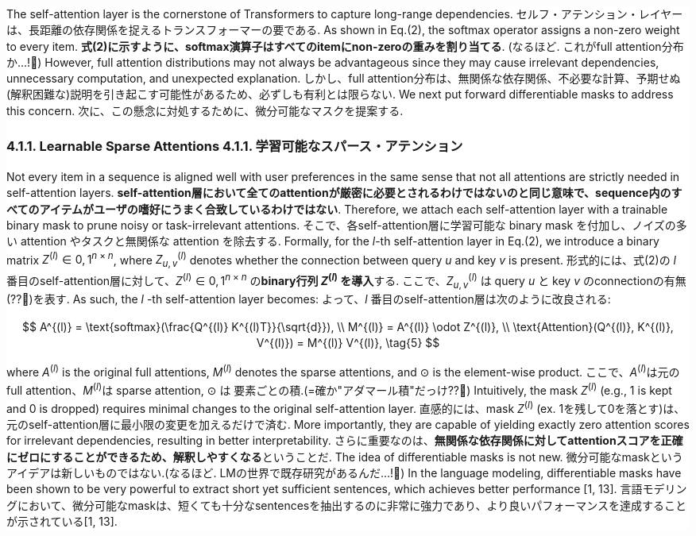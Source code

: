 The self-attention layer is the cornerstone of Transformers to capture long-range dependencies.
セルフ・アテンション・レイヤーは、長距離の依存関係を捉えるトランスフォーマーの要である.
As shown in Eq.(2), the softmax operator assigns a non-zero weight to every item.
**式(2)に示すように、softmax演算子はすべてのitemにnon-zeroの重みを割り当てる**. (なるほど. これがfull attention分布か...!:thinking:)
However, full attention distributions may not always be advantageous since they may cause irrelevant dependencies, unnecessary computation, and unexpected explanation.
しかし、full attention分布は、無関係な依存関係、不必要な計算、予期せぬ(解釈困難な)説明を引き起こす可能性があるため、必ずしも有利とは限らない.
We next put forward differentiable masks to address this concern.
次に、この懸念に対処するために、微分可能なマスクを提案する.

### 4.1.1. Learnable Sparse Attentions 4.1.1. 学習可能なスパース・アテンション

Not every item in a sequence is aligned well with user preferences in the same sense that not all attentions are strictly needed in self-attention layers.
**self-attention層において全てのattentionが厳密に必要とされるわけではないのと同じ意味で、sequence内のすべてのアイテムがユーザの嗜好にうまく合致しているわけではない**.
Therefore, we attach each self-attention layer with a trainable binary mask to prune noisy or task-irrelevant attentions.
そこで、各self-attention層に学習可能な binary mask を付加し、ノイズの多い attention やタスクと無関係な attention を除去する.
Formally, for the $l$-th self-attention layer in Eq.(2), we introduce a binary matrix $Z^{(l)} \in {0, 1}^{n \times n}$, where $Z^{(l)}_{u,v}$ denotes whether the connection between query $u$ and key $v$ is present.
形式的には、式(2)の $l$ 番目のself-attention層に対して、$Z^{(l)} \in {0, 1}^{n \times n}$ の**binary行列 $Z^{(l)}$ を導入**する. ここで、$Z^{(l)}_{u,v}$ は query $u$ と key $v$ のconnectionの有無(??:thinking:)を表す.
As such, the $l$ -th self-attention layer becomes:
よって、$l$ 番目のself-attention層は次のように改良される:

$$
A^{(l)} = \text{softmax}(\frac{Q^{(l)} K^{(l)T}}{\sqrt{d}}),
\\
M^{(l)} = A^{(l)} \odot Z^{(l)},
\\
\text{Attention}(Q^{(l)}, K^{(l)}, V^{(l)}) = M^{(l)} V^{(l)},
\tag{5}
$$

where $A^{(l)}$ is the original full attentions, $M^{(l)}$ denotes the sparse attentions, and $\odot$ is the element-wise product.
ここで、$A^{(l)}$は元のfull attention、$M^{(l)}$は sparse attention, $\odot$ は 要素ごとの積.(=確か"アダマール積"だっけ??:thinking:)
Intuitively, the mask $Z^{(l)}$ (e.g., 1 is kept and 0 is dropped) requires minimal changes to the original self-attention layer.
直感的には、mask $Z^{(l)}$ (ex. 1を残して0を落とす)は、元のself-attention層に最小限の変更を加えるだけで済む.
More importantly, they are capable of yielding exactly zero attention scores for irrelevant dependencies, resulting in better interpretability.
さらに重要なのは、**無関係な依存関係に対してattentionスコアを正確にゼロにすることができるため、解釈しやすくなる**ということだ.
The idea of differentiable masks is not new.
微分可能なmaskというアイデアは新しいものではない.(なるほど. LMの世界で既存研究があるんだ...!:thinking:)
In the language modeling, differentiable masks have been shown to be very powerful to extract short yet sufficient sentences, which achieves better performance [1, 13].
言語モデリングにおいて、微分可能なmaskは、短くても十分なsentencesを抽出するのに非常に強力であり、より良いパフォーマンスを達成することが示されている[1, 13].
